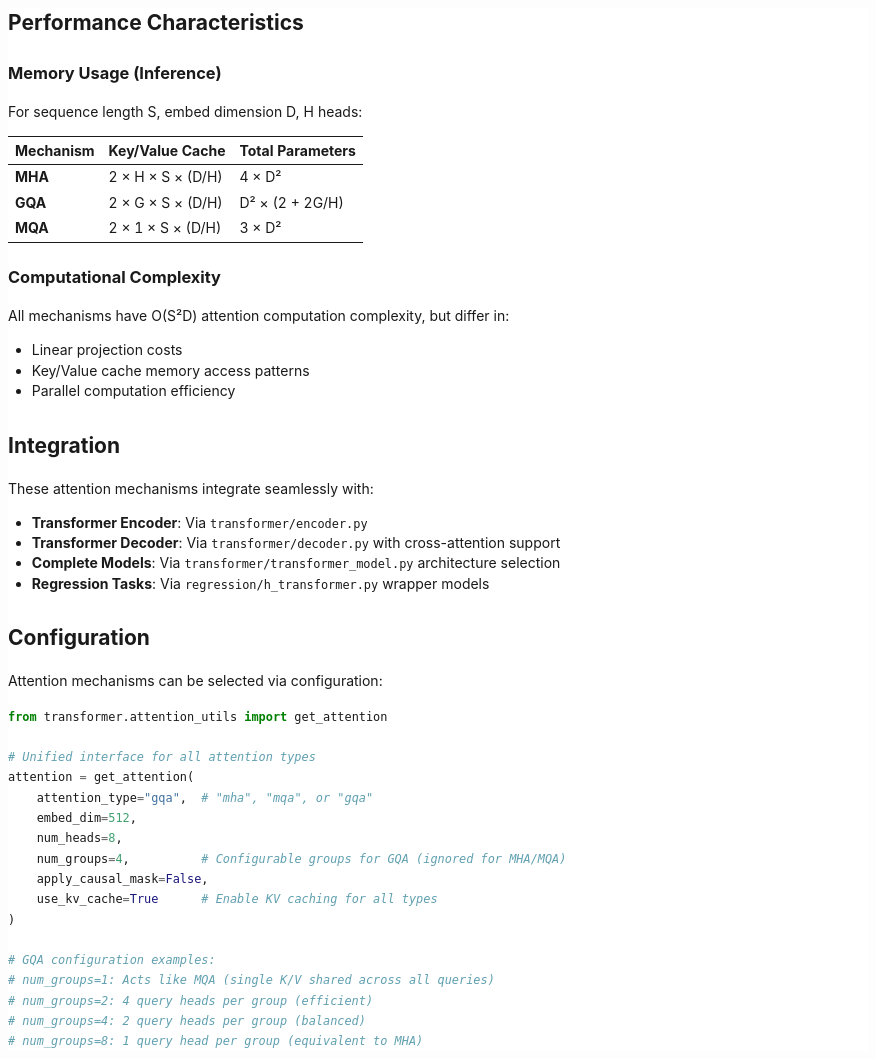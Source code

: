 ## Performance Characteristics

### Memory Usage (Inference)
For sequence length S, embed dimension D, H heads:

| Mechanism | Key/Value Cache | Total Parameters |
|-----------|-----------------|------------------|
| **MHA** | 2 × H × S × (D/H) | 4 × D² |
| **GQA** | 2 × G × S × (D/H) | D² × (2 + 2G/H) |  
| **MQA** | 2 × 1 × S × (D/H) | 3 × D² |

### Computational Complexity
All mechanisms have O(S²D) attention computation complexity, but differ in:
- Linear projection costs
- Key/Value cache memory access patterns
- Parallel computation efficiency

## Integration

These attention mechanisms integrate seamlessly with:
- **Transformer Encoder**: Via `transformer/encoder.py`
- **Transformer Decoder**: Via `transformer/decoder.py` with cross-attention support
- **Complete Models**: Via `transformer/transformer_model.py` architecture selection
- **Regression Tasks**: Via `regression/h_transformer.py` wrapper models

## Configuration

Attention mechanisms can be selected via configuration:

```python
from transformer.attention_utils import get_attention

# Unified interface for all attention types
attention = get_attention(
    attention_type="gqa",  # "mha", "mqa", or "gqa"
    embed_dim=512,
    num_heads=8,
    num_groups=4,          # Configurable groups for GQA (ignored for MHA/MQA)
    apply_causal_mask=False,
    use_kv_cache=True      # Enable KV caching for all types
)

# GQA configuration examples:
# num_groups=1: Acts like MQA (single K/V shared across all queries)
# num_groups=2: 4 query heads per group (efficient)
# num_groups=4: 2 query heads per group (balanced)  
# num_groups=8: 1 query head per group (equivalent to MHA)
```
